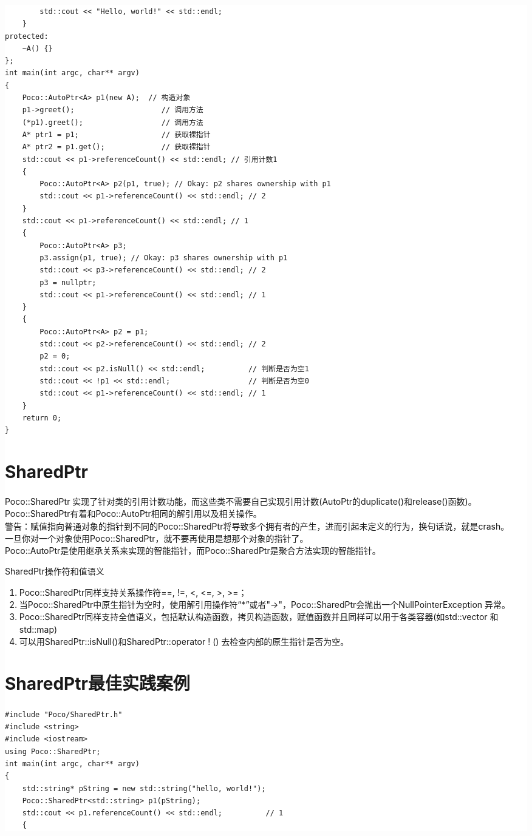 ```
        std::cout << "Hello, world!" << std::endl;
    }
protected:
    ~A() {}
};
int main(int argc, char** argv)
{
    Poco::AutoPtr<A> p1(new A);  // 构造对象
    p1->greet();                    // 调用方法
    (*p1).greet();                  // 调用方法
    A* ptr1 = p1;                   // 获取裸指针
    A* ptr2 = p1.get();             // 获取裸指针
    std::cout << p1->referenceCount() << std::endl; // 引用计数1
    {
        Poco::AutoPtr<A> p2(p1, true); // Okay: p2 shares ownership with p1
        std::cout << p1->referenceCount() << std::endl; // 2
    }
    std::cout << p1->referenceCount() << std::endl; // 1
    {
        Poco::AutoPtr<A> p3;
        p3.assign(p1, true); // Okay: p3 shares ownership with p1
        std::cout << p3->referenceCount() << std::endl; // 2
        p3 = nullptr;
        std::cout << p1->referenceCount() << std::endl; // 1
    }
    {
        Poco::AutoPtr<A> p2 = p1;
        std::cout << p2->referenceCount() << std::endl; // 2
        p2 = 0;
        std::cout << p2.isNull() << std::endl;          // 判断是否为空1
        std::cout << !p1 << std::endl;                  // 判断是否为空0
        std::cout << p1->referenceCount() << std::endl; // 1
    }
    return 0;
}
```
         
# SharedPtr
Poco::SharedPtr 实现了针对类的引用计数功能，而这些类不需要自己实现引用计数(AutoPtr的duplicate()和release()函数)。  
Poco::SharedPtr有着和Poco::AutoPtr相同的解引用以及相关操作。  
警告：赋值指向普通对象的指针到不同的Poco::SharedPtr将导致多个拥有者的产生，进而引起未定义的行为，换句话说，就是crash。  
一旦你对一个对象使用Poco::SharedPtr，就不要再使用是想那个对象的指针了。  
Poco::AutoPtr是使用继承关系来实现的智能指针，而Poco::SharedPtr是聚合方法实现的智能指针。  

SharedPtr操作符和值语义
1. Poco::SharedPtr同样支持关系操作符==, !=, <, <=, >, >=；
2. 当Poco::SharedPtr中原生指针为空时，使用解引用操作符“*”或者"->"，Poco::SharedPtr会抛出一个NullPointerException 异常。
3. Poco::SharedPtr同样支持全值语义，包括默认构造函数，拷贝构造函数，赋值函数并且同样可以用于各类容器(如std::vector 和 std::map)
4. 可以用SharedPtr::isNull()和SharedPtr::operator ! () 去检查内部的原生指针是否为空。
# SharedPtr最佳实践案例
```
#include "Poco/SharedPtr.h"
#include <string>
#include <iostream>
using Poco::SharedPtr;
int main(int argc, char** argv)
{
    std::string* pString = new std::string("hello, world!");
    Poco::SharedPtr<std::string> p1(pString);
    std::cout << p1.referenceCount() << std::endl;          // 1
    {
```
